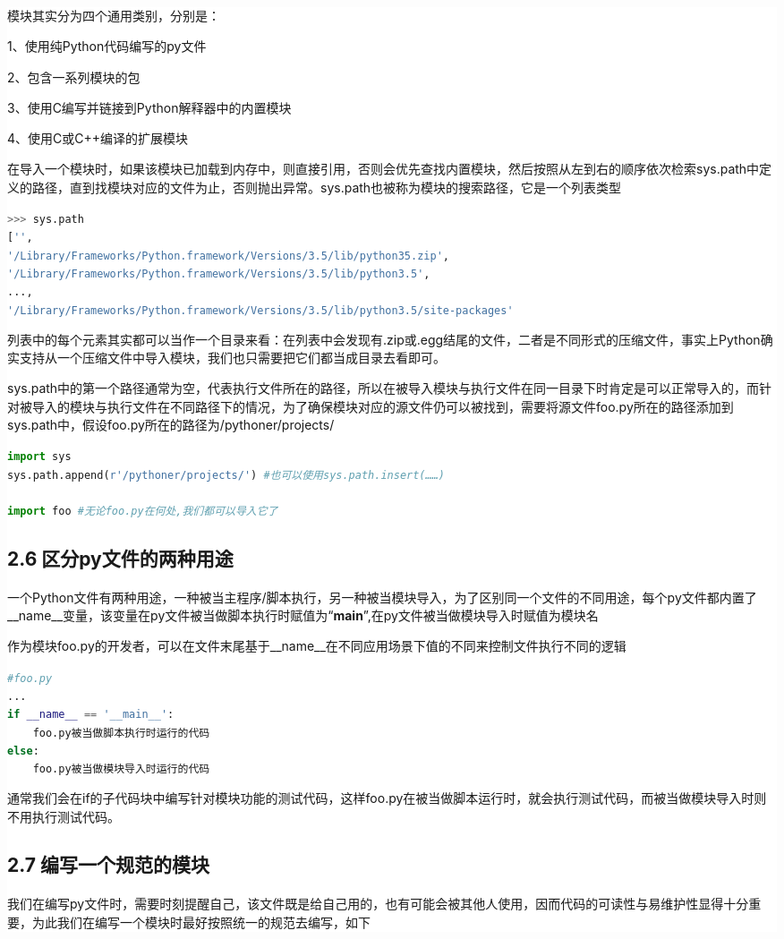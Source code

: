 模块其实分为四个通用类别，分别是：

1、使用纯Python代码编写的py文件

2、包含一系列模块的包

3、使用C编写并链接到Python解释器中的内置模块

4、使用C或C++编译的扩展模块

在导入一个模块时，如果该模块已加载到内存中，则直接引用，否则会优先查找内置模块，然后按照从左到右的顺序依次检索sys.path中定义的路径，直到找模块对应的文件为止，否则抛出异常。sys.path也被称为模块的搜索路径，它是一个列表类型

```python
>>> sys.path
['',
'/Library/Frameworks/Python.framework/Versions/3.5/lib/python35.zip',
'/Library/Frameworks/Python.framework/Versions/3.5/lib/python3.5',
...,
'/Library/Frameworks/Python.framework/Versions/3.5/lib/python3.5/site-packages'
```

列表中的每个元素其实都可以当作一个目录来看：在列表中会发现有.zip或.egg结尾的文件，二者是不同形式的压缩文件，事实上Python确实支持从一个压缩文件中导入模块，我们也只需要把它们都当成目录去看即可。


sys.path中的第一个路径通常为空，代表执行文件所在的路径，所以在被导入模块与执行文件在同一目录下时肯定是可以正常导入的，而针对被导入的模块与执行文件在不同路径下的情况，为了确保模块对应的源文件仍可以被找到，需要将源文件foo.py所在的路径添加到sys.path中，假设foo.py所在的路径为/pythoner/projects/

```python
import sys
sys.path.append(r'/pythoner/projects/') #也可以使用sys.path.insert(……)

import foo #无论foo.py在何处,我们都可以导入它了
```

## 2.6 区分py文件的两种用途

一个Python文件有两种用途，一种被当主程序/脚本执行，另一种被当模块导入，为了区别同一个文件的不同用途，每个py文件都内置了__name__变量，该变量在py文件被当做脚本执行时赋值为“__main__”,在py文件被当做模块导入时赋值为模块名


作为模块foo.py的开发者，可以在文件末尾基于__name__在不同应用场景下值的不同来控制文件执行不同的逻辑

```python
#foo.py
...
if __name__ == '__main__':
    foo.py被当做脚本执行时运行的代码
else:
    foo.py被当做模块导入时运行的代码
```

通常我们会在if的子代码块中编写针对模块功能的测试代码，这样foo.py在被当做脚本运行时，就会执行测试代码，而被当做模块导入时则不用执行测试代码。

## 2.7 编写一个规范的模块


我们在编写py文件时，需要时刻提醒自己，该文件既是给自己用的，也有可能会被其他人使用，因而代码的可读性与易维护性显得十分重要，为此我们在编写一个模块时最好按照统一的规范去编写，如下
